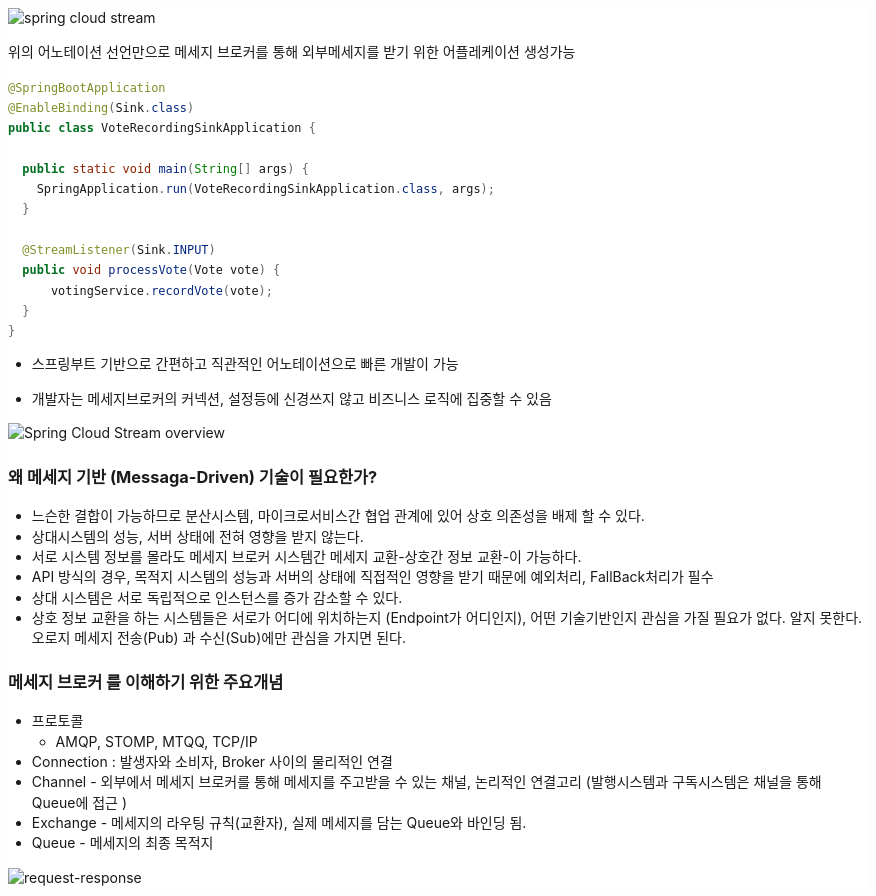 ![spring cloud stream](https://zuminternet.github.io/images/portal/post/2017-7-11-spring_cloud_stream_rabbitmq_01/20170610_sourcesink.png)



위의 어노테이션 선언만으로 메세지 브로커를 통해 외부메세지를 받기 위한 어플레케이션 생성가능

```java
@SpringBootApplication
@EnableBinding(Sink.class)
public class VoteRecordingSinkApplication {

  public static void main(String[] args) {
    SpringApplication.run(VoteRecordingSinkApplication.class, args);
  }

  @StreamListener(Sink.INPUT)
  public void processVote(Vote vote) {
      votingService.recordVote(vote);
  }
}
```



- 스프링부트 기반으로 간편하고 직관적인 어노테이션으로 빠른 개발이 가능

- 개발자는 메세지브로커의 커넥션, 설정등에 신경쓰지 않고 비즈니스 로직에 집중할 수 있음


![Spring Cloud Stream overview](https://cloud.spring.io/spring-cloud-stream/img/SCSt-overview.png)



### 왜 메세지 기반 (Messaga-Driven) 기술이 필요한가?

- 느슨한 결합이 가능하므로 분산시스템, 마이크로서비스간 협업 관계에 있어 상호 의존성을 배제 할 수 있다.
- 상대시스템의 성능, 서버 상태에 전혀 영향을 받지 않는다.
- 서로 시스템 정보를 몰라도 메세지 브로커 시스템간 메세지 교환-상호간 정보 교환-이 가능하다.
- API 방식의 경우, 목적지 시스템의 성능과 서버의 상태에 직접적인 영향을 받기 때문에 예외처리, FallBack처리가 필수
- 상대 시스템은 서로 독립적으로 인스턴스를 증가 감소할 수 있다.
- 상호 정보 교환을 하는 시스템들은 서로가 어디에 위치하는지 (Endpoint가 어디인지), 어떤 기술기반인지 관심을 가질 필요가 없다. 알지 못한다. 오로지 메세지 전송(Pub) 과 수신(Sub)에만 관심을 가지면 된다.



### 메세지 브로커 를 이해하기 위한 주요개념

- 프로토콜 
  - AMQP, STOMP, MTQQ, TCP/IP
- Connection : 발생자와 소비자, Broker 사이의 물리적인 연결
- Channel - 외부에서 메세지 브로커를 통해 메세지를 주고받을 수 있는 채널, 논리적인 연결고리 (발행시스템과 구독시스템은  채널을 통해 Queue에 접근 )
- Exchange - 메세지의 라우팅 규칙(교환자), 실제 메세지를 담는 Queue와 바인딩 됨.
- Queue - 메세지의 최종 목적지 

![request-response](https://zuminternet.github.io/images/portal/post/2017-7-11-spring_cloud_stream_rabbitmq_01/20170610_mq_flow_04.png)


